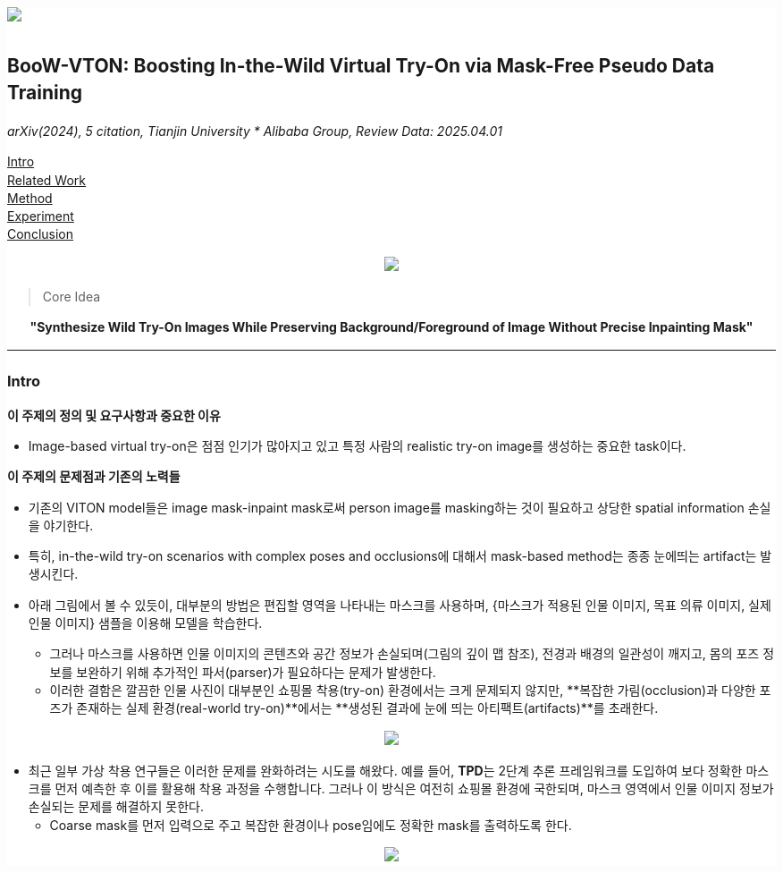 <img src="https://capsule-render.vercel.app/api?type=waving&color=auto&height=80&section=header&text=Welcome%20Paper%20Review&fontSize=50" width="100%">


## BooW-VTON: Boosting In-the-Wild Virtual Try-On via Mask-Free Pseudo Data Training
*arXiv(2024), 5 citation, Tianjin University * Alibaba Group, Review Data: 2025.04.01*

[Intro](#intro)</br>
[Related Work](#related-work)</br>
[Method](#method)</br>
[Experiment](#experiment)</br>
[Conclusion](#conclusion)</br>

<p align="center">
<img src='./img1.png'>
</p>

> Core Idea
<div align=center>
<strong>"Synthesize Wild Try-On Images While Preserving Background/Foreground of Image Without Precise Inpainting Mask"</strong></br>
</div>

***

### <strong>Intro</strong>

$\textbf{이 주제의 정의 및 요구사항과 중요한 이유}$

- Image-based virtual try-on은 점점 인기가 많아지고 있고 특정 사람의 realistic try-on image를 생성하는 중요한 task이다. 

$\textbf{이 주제의 문제점과 기존의 노력들}$

- 기존의 VITON model들은 image mask-inpaint mask로써 person image를 masking하는 것이 필요하고 상당한 spatial information 손실을 야기한다.  
- 특히, in-the-wild try-on scenarios with complex poses and occlusions에 대해서 mask-based method는 종종 눈에띄는 artifact는 발생시킨다. 

- 아래 그림에서 볼 수 있듯이, 대부분의 방법은 편집할 영역을 나타내는 마스크를 사용하며, {마스크가 적용된 인물 이미지, 목표 의류 이미지, 실제 인물 이미지} 샘플을 이용해 모델을 학습한다.
  - 그러나 마스크를 사용하면 인물 이미지의 콘텐츠와 공간 정보가 손실되며(그림의 깊이 맵 참조), 전경과 배경의 일관성이 깨지고, 몸의 포즈 정보를 보완하기 위해 추가적인 파서(parser)가 필요하다는 문제가 발생한다.
  - 이러한 결함은 깔끔한 인물 사진이 대부분인 쇼핑몰 착용(try-on) 환경에서는 크게 문제되지 않지만, **복잡한 가림(occlusion)과 다양한 포즈가 존재하는 실제 환경(real-world try-on)**에서는 **생성된 결과에 눈에 띄는 아티팩트(artifacts)**를 초래한다.

<p align="center">
<img src='./img2.png'>
</p>

- 최근 일부 가상 착용 연구들은 이러한 문제를 완화하려는 시도를 해왔다. 예를 들어, **TPD**는 2단계 추론 프레임워크를 도입하여 보다 정확한 마스크를 먼저 예측한 후 이를 활용해 착용 과정을 수행합니다. 그러나 이 방식은 여전히 쇼핑몰 환경에 국한되며, 마스크 영역에서 인물 이미지 정보가 손실되는 문제를 해결하지 못한다.
  - Coarse mask를 먼저 입력으로 주고 복잡한 환경이나 pose임에도 정확한 mask를 출력하도록 한다.

<p align="center">
<img src='./img13.png'>
</p>
